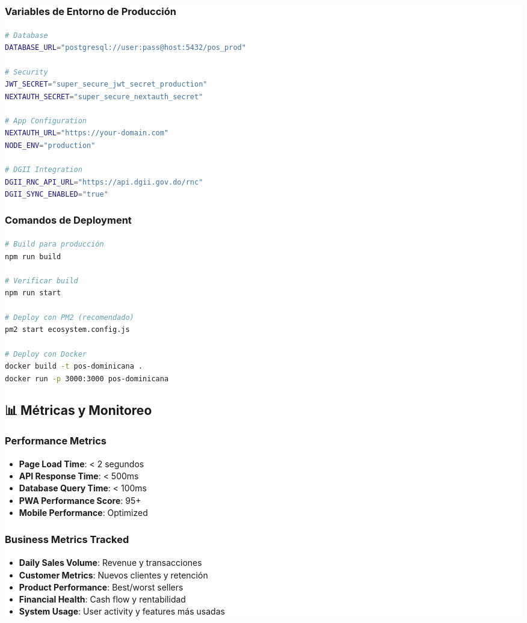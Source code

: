 ### Variables de Entorno de Producción
```bash
# Database
DATABASE_URL="postgresql://user:pass@host:5432/pos_prod"

# Security
JWT_SECRET="super_secure_jwt_secret_production"
NEXTAUTH_SECRET="super_secure_nextauth_secret"

# App Configuration
NEXTAUTH_URL="https://your-domain.com"
NODE_ENV="production"

# DGII Integration
DGII_RNC_API_URL="https://api.dgii.gov.do/rnc"
DGII_SYNC_ENABLED="true"
```

### Comandos de Deployment
```bash
# Build para producción
npm run build

# Verificar build
npm run start

# Deploy con PM2 (recomendado)
pm2 start ecosystem.config.js

# Deploy con Docker
docker build -t pos-dominicana .
docker run -p 3000:3000 pos-dominicana
```

## 📊 Métricas y Monitoreo

### Performance Metrics
- **Page Load Time**: < 2 segundos
- **API Response Time**: < 500ms
- **Database Query Time**: < 100ms
- **PWA Performance Score**: 95+
- **Mobile Performance**: Optimized

### Business Metrics Tracked
- **Daily Sales Volume**: Revenue y transacciones
- **Customer Metrics**: Nuevos clientes y retención
- **Product Performance**: Best/worst sellers
- **Financial Health**: Cash flow y rentabilidad
- **System Usage**: User activity y features más usadas
